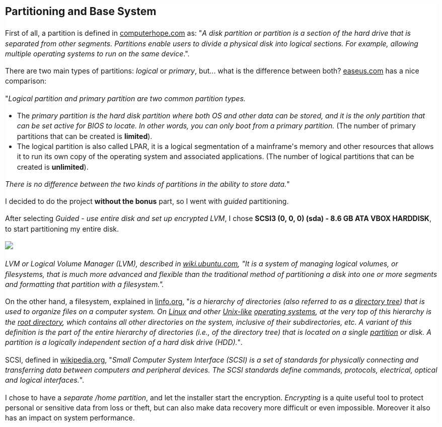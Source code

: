 ## Partitioning and Base System

First of all, a partition is defined in [computerhope.com](https://www.computerhope.com/jargon/p/partition.htm) as: "*A disk partition or partition is a section of the hard drive that is separated from other segments. Partitions enable users to divide a physical disk into logical sections. For example, allowing multiple operating systems to run on the same device*.".

There are two main types of partitions: *logical* or *primary*, but... what is the difference between both? [easeus.com](https://www.easeus.com/partition-master/logical-vs-primary.html) has a nice comparison:

"*Logical partition and primary partition are two common partition types.*

- The *primary partition is the hard disk partition where both OS and other data can be stored, and it is the only partition that can be set active for BIOS to locate. In other words, you can only boot from a primary partition.* (The number of primary partitions that can be created is **limited**).
- The logical partition is also called LPAR, it is a logical segmentation of a mainframe's memory and other resources that allows it to run its own copy of the operating system and associated applications. (The number of logical partitions that can be created is **unlimited**).

*There is no difference between the two kinds of partitions in the ability to store data.*"

I decided to do the project **without the bonus** part, so I went with *guided* partitioning.

After selecting *Guided - use entire disk and set up encrypted LVM*, I chose **SCSI3 (0, 0, 0) (sda) - 8.6 GB ATA VBOX HARDDISK**, to start partitioning my entire disk.

![](https://github.com/Javiff8/Born2beRoot/blob/master/Screenshots/Untitled.png)

*LVM or Logical Volume Manager (LVM), described in [wiki.ubuntu.com](https://wiki.ubuntu.com/Lvm), "It is a system of managing logical volumes, or filesystems, that is much more advanced and flexible than the traditional method of partitioning a disk into one or more segments and formatting that partition with a filesystem.".*

On the other hand,  a filesystem, explained in [linfo.org](http://www.linfo.org/mount_point.html), "*is a hierarchy of directories (also referred to as a [directory tree](http://www.linfo.org/directory_tree.html)) that is used to organize files on a computer system. On [Linux](http://www.linfo.org/linuxdef.html) and other [Unix-like](http://www.linfo.org/unix-like.html) [operating systems](http://www.linfo.org/operating_systems_list.html), at the very top of this hierarchy is the [root directory](http://www.linfo.org/root_directory.html), which contains all other directories on the system, inclusive of their subdirectories, etc. A variant of this definition is the part of the entire hierarchy of directories (i.e., of the directory tree) that is located on a single [partition](http://www.linfo.org/partition.html) or disk. A partition is a logically independent section of a hard disk drive (HDD).*"*.*

SCSI, defined in [wikipedia.org](https://en.wikipedia.org/wiki/SCSI), "*Small Computer System Interface (SCSI) is a set of standards for physically connecting and transferring data between computers and peripheral devices. The SCSI standards define commands, protocols, electrical, optical and logical interfaces.*".

I chose to have a *separate /home partition*, and let the installer start the encryption. *Encrypting* is a quite useful tool to protect personal or sensitive data from loss or theft, but can also make data recovery more difficult or even impossible. Moreover it also has an impact on system performance.

